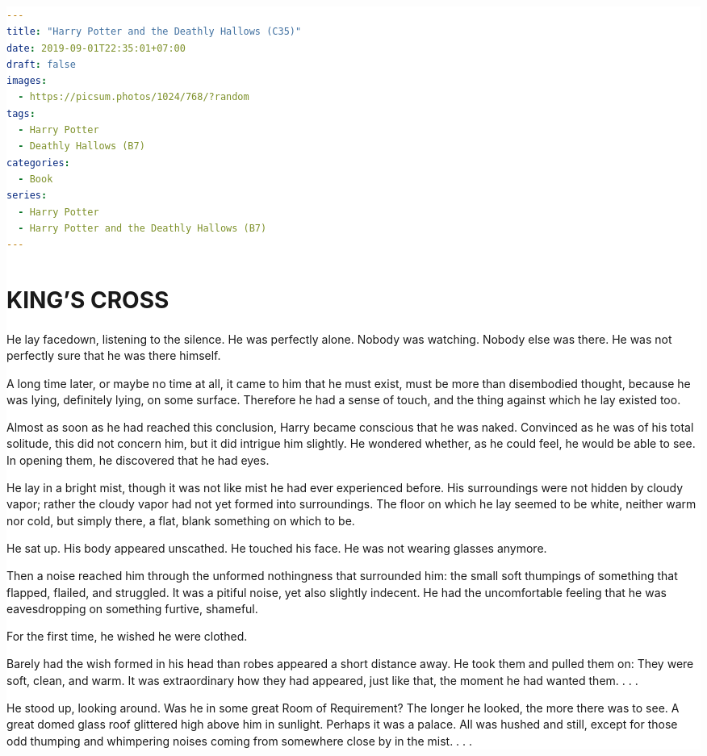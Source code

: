 ```yaml
---
title: "Harry Potter and the Deathly Hallows (C35)"
date: 2019-09-01T22:35:01+07:00
draft: false
images:
  - https://picsum.photos/1024/768/?random
tags: 
  - Harry Potter
  - Deathly Hallows (B7)
categories:
  - Book
series:
  - Harry Potter
  - Harry Potter and the Deathly Hallows (B7)
---
```


# KING’S CROSS 

He lay facedown, listening to the silence. He was perfectly alone. Nobody was watching. Nobody else was there. He was not perfectly sure that he was there himself. 

A long time later, or maybe no time at all, it came to him that he must exist, must be more than disembodied thought, because he was lying, definitely lying, on some surface. Therefore he had a sense of touch, and the thing against which he lay existed too. 

Almost as soon as he had reached this conclusion, Harry became conscious that he was naked. Convinced as he was of his total solitude, this did not concern him, but it did intrigue him slightly. He wondered whether, as he could feel, he would be able to see. In opening them, he discovered that he had eyes. 

He lay in a bright mist, though it was not like mist he had ever experienced before. His surroundings were not hidden by cloudy vapor; rather the cloudy vapor had not yet formed into surroundings. The floor on which he lay seemed to be white, neither warm nor cold, but simply there, a flat, blank something on which to be. 

He sat up. His body appeared unscathed. He touched his face. He was not wearing glasses anymore. 

Then a noise reached him through the unformed nothingness that surrounded him: the small soft thumpings of something that flapped, flailed, and struggled. It was a pitiful noise, yet also slightly indecent. He had the uncomfortable feeling that he was eavesdropping on something furtive, shameful. 

For the first time, he wished he were clothed. 

Barely had the wish formed in his head than robes appeared a short distance away. He took them and pulled them on: They were soft, clean, and warm. It was extraordinary how they had appeared, just like that, the moment he had wanted them. . . . 

He stood up, looking around. Was he in some great Room of Requirement? The longer he looked, the more there was to see. A great domed glass roof glittered high above him in sunlight. Perhaps it was a palace. All was hushed and still, except for those odd thumping and whimpering noises coming from somewhere close by in the mist. . . . 

